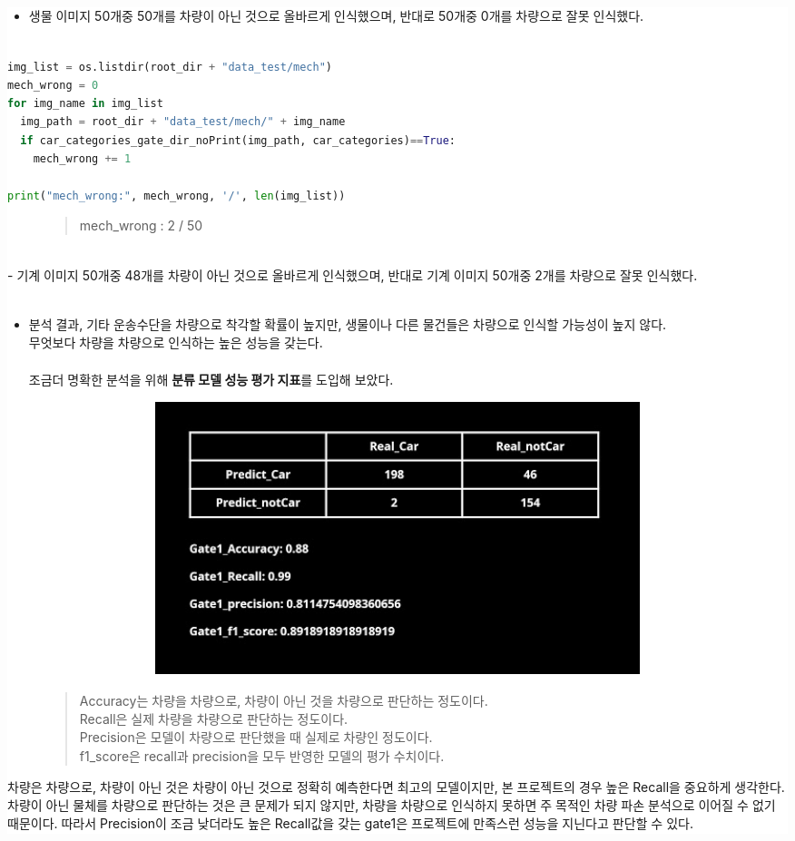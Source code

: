  - 생물 이미지 50개중 50개를 차량이 아닌 것으로 올바르게 인식했으며, 반대로 50개중 0개를 차량으로 잘못 인식했다.<br><br>

```python
img_list = os.listdir(root_dir + "data_test/mech")
mech_wrong = 0
for img_name in img_list
  img_path = root_dir + "data_test/mech/" + img_name
  if car_categories_gate_dir_noPrint(img_path, car_categories)==True:
    mech_wrong += 1
    
print("mech_wrong:", mech_wrong, '/', len(img_list))
```

<figure>
  <blockquote>
    <p>mech_wrong : 2 / 50</p>
  </blockquote>
  </figure>
  <br>
- 기계 이미지 50개중 48개를 차량이 아닌 것으로 올바르게 인식했으며, 반대로 기계 이미지 50개중 2개를 차량으로 잘못 인식했다.<br><br>

- 분석 결과, 기타 운송수단을 차량으로 착각할 확률이 높지만, 생물이나 다른 물건들은 차량으로 인식할 가능성이 높지 않다.<br>무엇보다 차량을 차량으로 인식하는 높은 성능을 갖는다.<br><br>조금더 명확한 분석을 위해 **분류 모델 성능 평가 지표**를 도입해 보았다.

<center>
  <img src="/assets/img/result.jpg" width="700px" height="300px">
  </center>

<figure>
  <blockquote>
    <p>Accuracy는 차량을 차량으로, 차량이 아닌 것을 차량으로 판단하는 정도이다.<br>Recall은 실제 차량을 차량으로 판단하는 정도이다.<br>Precision은 모델이 차량으로 판단했을 때 실제로 차량인 정도이다.<br>f1_score은 recall과  precision을 모두 반영한 모델의 평가 수치이다.</p>
  </blockquote>
  </figure>

차량은 차량으로, 차량이 아닌 것은 차량이 아닌 것으로 정확히 예측한다면 최고의 모델이지만, 본 프로젝트의 경우 높은 Recall을 중요하게 생각한다. 차량이 아닌 물체를 차량으로 판단하는 것은 큰 문제가 되지 않지만, 차량을 차량으로 인식하지 못하면 주 목적인 차량 파손 분석으로 이어질 수 없기 때문이다. 따라서 Precision이 조금 낮더라도 높은 Recall값을 갖는 gate1은 프로젝트에 만족스런 성능을 지닌다고 판단할 수 있다. 

